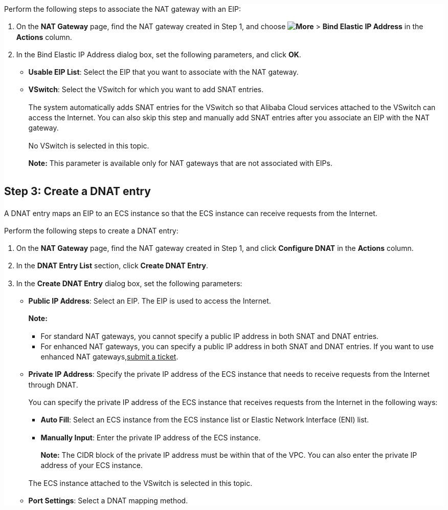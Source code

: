 Perform the following steps to associate the NAT gateway with an EIP:

1.  On the **NAT Gateway** page, find the NAT gateway created in Step 1, and choose **![More](https://static-aliyun-doc.oss-cn-hangzhou.aliyuncs.com/assets/img/en-US/8458039951/p103337.png)** \> **Bind Elastic IP Address** in the **Actions** column.

2.  In the Bind Elastic IP Address dialog box, set the following parameters, and click **OK**.

    -   **Usable EIP List**: Select the EIP that you want to associate with the NAT gateway.
    -   **VSwitch**: Select the VSwitch for which you want to add SNAT entries.

        The system automatically adds SNAT entries for the VSwitch so that Alibaba Cloud services attached to the VSwitch can access the Internet. You can also skip this step and manually add SNAT entries after you associate an EIP with the NAT gateway.

        No VSwitch is selected in this topic.

        **Note:** This parameter is available only for NAT gateways that are not associated with EIPs.


## Step 3: Create a DNAT entry

A DNAT entry maps an EIP to an ECS instance so that the ECS instance can receive requests from the Internet.

Perform the following steps to create a DNAT entry:

1.  On the **NAT Gateway** page, find the NAT gateway created in Step 1, and click **Configure DNAT** in the **Actions** column.

2.  In the **DNAT Entry List** section, click **Create DNAT Entry**.

3.  In the **Create DNAT Entry** dialog box, set the following parameters:

    -   **Public IP Address**: Select an EIP. The EIP is used to access the Internet.

        **Note:**

        -   For standard NAT gateways, you cannot specify a public IP address in both SNAT and DNAT entries.
        -   For enhanced NAT gateways, you can specify a public IP address in both SNAT and DNAT entries. If you want to use enhanced NAT gateways,[submit a ticket](https://workorder-intl.console.aliyun.com/#/ticket/createIndex).
    -   **Private IP Address**: Specify the private IP address of the ECS instance that needs to receive requests from the Internet through DNAT.

        You can specify the private IP address of the ECS instance that receives requests from the Internet in the following ways:

        -   **Auto Fill**: Select an ECS instance from the ECS instance list or Elastic Network Interface \(ENI\) list.
        -   **Manually Input**: Enter the private IP address of the ECS instance.

            **Note:** The CIDR block of the private IP address must be within that of the VPC. You can also enter the private IP address of your ECS instance.

        The ECS instance attached to the VSwitch is selected in this topic.

    -   **Port Settings**: Select a DNAT mapping method.
